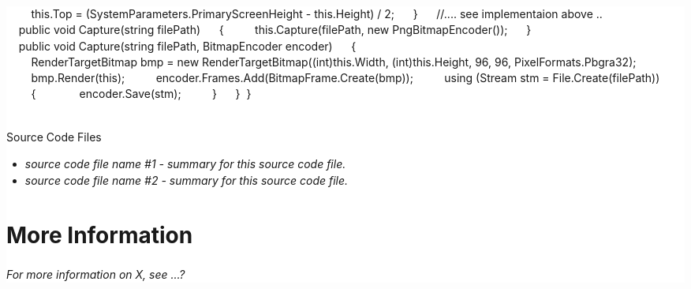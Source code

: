 &nbsp;&nbsp;&nbsp;&nbsp;&nbsp;&nbsp;&nbsp;&nbsp;<span class="cs__keyword">this</span>.Top&nbsp;=&nbsp;(SystemParameters.PrimaryScreenHeight&nbsp;-&nbsp;<span class="cs__keyword">this</span>.Height)&nbsp;/&nbsp;<span class="cs__number">2</span>;&nbsp;
&nbsp;&nbsp;&nbsp;&nbsp;}&nbsp;
&nbsp;&nbsp;&nbsp;&nbsp;<span class="cs__com">//....&nbsp;see&nbsp;implementaion&nbsp;above&nbsp;..</span>&nbsp;
&nbsp;&nbsp;&nbsp;&nbsp;<span class="cs__keyword">public</span>&nbsp;<span class="cs__keyword">void</span>&nbsp;Capture(<span class="cs__keyword">string</span>&nbsp;filePath)&nbsp;
&nbsp;&nbsp;&nbsp;&nbsp;{&nbsp;
&nbsp;&nbsp;&nbsp;&nbsp;&nbsp;&nbsp;&nbsp;&nbsp;<span class="cs__keyword">this</span>.Capture(filePath,&nbsp;<span class="cs__keyword">new</span>&nbsp;PngBitmapEncoder());&nbsp;
&nbsp;&nbsp;&nbsp;&nbsp;}&nbsp;
&nbsp;&nbsp;&nbsp;&nbsp;<span class="cs__keyword">public</span>&nbsp;<span class="cs__keyword">void</span>&nbsp;Capture(<span class="cs__keyword">string</span>&nbsp;filePath,&nbsp;BitmapEncoder&nbsp;encoder)&nbsp;
&nbsp;&nbsp;&nbsp;&nbsp;{&nbsp;
&nbsp;&nbsp;&nbsp;&nbsp;&nbsp;&nbsp;&nbsp;&nbsp;RenderTargetBitmap&nbsp;bmp&nbsp;=&nbsp;<span class="cs__keyword">new</span>&nbsp;RenderTargetBitmap((<span class="cs__keyword">int</span>)<span class="cs__keyword">this</span>.Width,&nbsp;(<span class="cs__keyword">int</span>)<span class="cs__keyword">this</span>.Height,&nbsp;<span class="cs__number">96</span>,&nbsp;<span class="cs__number">96</span>,&nbsp;PixelFormats.Pbgra32);&nbsp;
&nbsp;&nbsp;&nbsp;&nbsp;&nbsp;&nbsp;&nbsp;&nbsp;bmp.Render(<span class="cs__keyword">this</span>);&nbsp;
&nbsp;&nbsp;&nbsp;&nbsp;&nbsp;&nbsp;&nbsp;&nbsp;encoder.Frames.Add(BitmapFrame.Create(bmp));&nbsp;
&nbsp;&nbsp;&nbsp;&nbsp;&nbsp;&nbsp;&nbsp;&nbsp;<span class="cs__keyword">using</span>&nbsp;(Stream&nbsp;stm&nbsp;=&nbsp;File.Create(filePath))&nbsp;
&nbsp;&nbsp;&nbsp;&nbsp;&nbsp;&nbsp;&nbsp;&nbsp;{&nbsp;
&nbsp;&nbsp;&nbsp;&nbsp;&nbsp;&nbsp;&nbsp;&nbsp;&nbsp;&nbsp;&nbsp;&nbsp;encoder.Save(stm);&nbsp;
&nbsp;&nbsp;&nbsp;&nbsp;&nbsp;&nbsp;&nbsp;&nbsp;}&nbsp;
&nbsp;&nbsp;&nbsp;&nbsp;}&nbsp;
}</pre>
</div>
</div>
</div>
</span><em></em><br>
<span>Source Code Files</span></h1>
<ul>
<li><em>source code file name #1 - summary for this source code file.</em> </li><li><em><em>source code file name #2 - summary for this source code file.</em></em>
</li></ul>
<h1>More Information</h1>
<p><em>For more information on X, see ...?</em></p>
